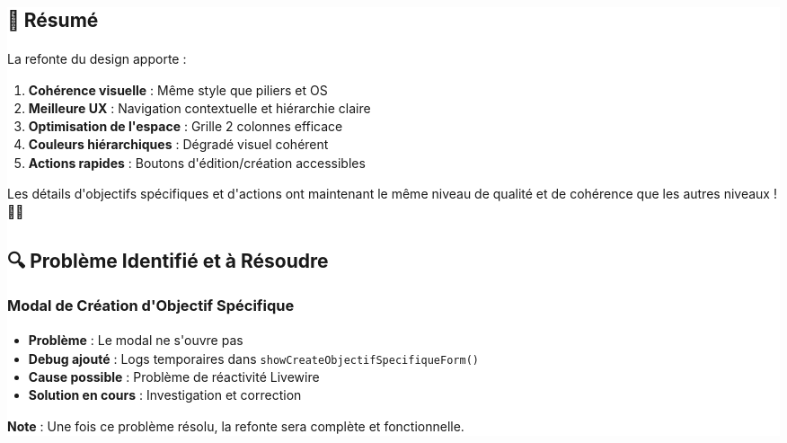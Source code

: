 ## 📝 **Résumé**

La refonte du design apporte :

1. **Cohérence visuelle** : Même style que piliers et OS
2. **Meilleure UX** : Navigation contextuelle et hiérarchie claire
3. **Optimisation de l'espace** : Grille 2 colonnes efficace
4. **Couleurs hiérarchiques** : Dégradé visuel cohérent
5. **Actions rapides** : Boutons d'édition/création accessibles

Les détails d'objectifs spécifiques et d'actions ont maintenant le même niveau de qualité et de cohérence que les autres niveaux ! 🎉✨

## 🔍 **Problème Identifié et à Résoudre**

### **Modal de Création d'Objectif Spécifique**

-   **Problème** : Le modal ne s'ouvre pas
-   **Debug ajouté** : Logs temporaires dans `showCreateObjectifSpecifiqueForm()`
-   **Cause possible** : Problème de réactivité Livewire
-   **Solution en cours** : Investigation et correction

**Note** : Une fois ce problème résolu, la refonte sera complète et fonctionnelle.

